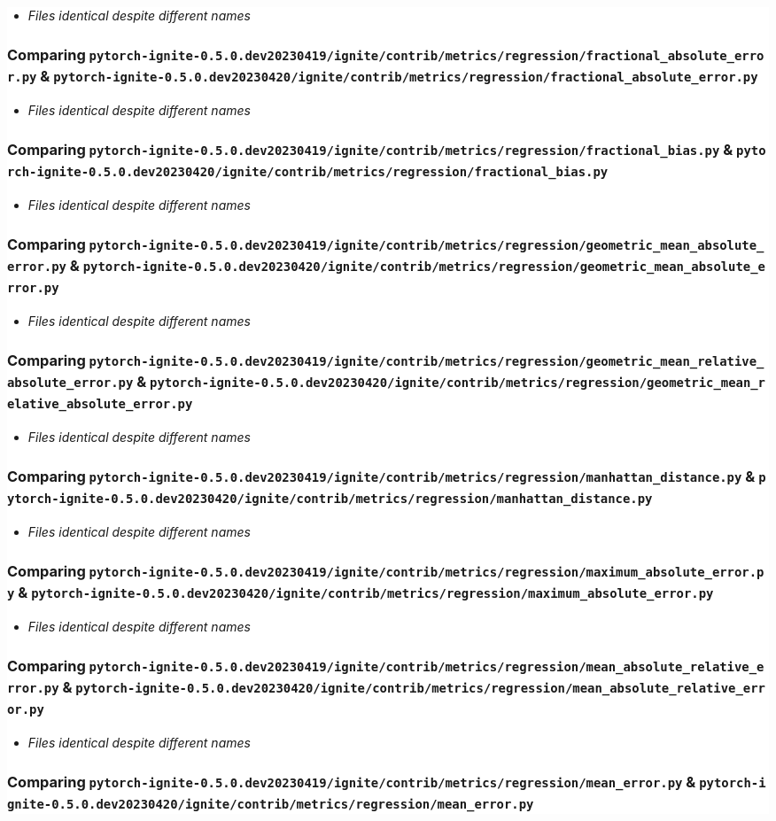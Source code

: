  * *Files identical despite different names*

### Comparing `pytorch-ignite-0.5.0.dev20230419/ignite/contrib/metrics/regression/fractional_absolute_error.py` & `pytorch-ignite-0.5.0.dev20230420/ignite/contrib/metrics/regression/fractional_absolute_error.py`

 * *Files identical despite different names*

### Comparing `pytorch-ignite-0.5.0.dev20230419/ignite/contrib/metrics/regression/fractional_bias.py` & `pytorch-ignite-0.5.0.dev20230420/ignite/contrib/metrics/regression/fractional_bias.py`

 * *Files identical despite different names*

### Comparing `pytorch-ignite-0.5.0.dev20230419/ignite/contrib/metrics/regression/geometric_mean_absolute_error.py` & `pytorch-ignite-0.5.0.dev20230420/ignite/contrib/metrics/regression/geometric_mean_absolute_error.py`

 * *Files identical despite different names*

### Comparing `pytorch-ignite-0.5.0.dev20230419/ignite/contrib/metrics/regression/geometric_mean_relative_absolute_error.py` & `pytorch-ignite-0.5.0.dev20230420/ignite/contrib/metrics/regression/geometric_mean_relative_absolute_error.py`

 * *Files identical despite different names*

### Comparing `pytorch-ignite-0.5.0.dev20230419/ignite/contrib/metrics/regression/manhattan_distance.py` & `pytorch-ignite-0.5.0.dev20230420/ignite/contrib/metrics/regression/manhattan_distance.py`

 * *Files identical despite different names*

### Comparing `pytorch-ignite-0.5.0.dev20230419/ignite/contrib/metrics/regression/maximum_absolute_error.py` & `pytorch-ignite-0.5.0.dev20230420/ignite/contrib/metrics/regression/maximum_absolute_error.py`

 * *Files identical despite different names*

### Comparing `pytorch-ignite-0.5.0.dev20230419/ignite/contrib/metrics/regression/mean_absolute_relative_error.py` & `pytorch-ignite-0.5.0.dev20230420/ignite/contrib/metrics/regression/mean_absolute_relative_error.py`

 * *Files identical despite different names*

### Comparing `pytorch-ignite-0.5.0.dev20230419/ignite/contrib/metrics/regression/mean_error.py` & `pytorch-ignite-0.5.0.dev20230420/ignite/contrib/metrics/regression/mean_error.py`
